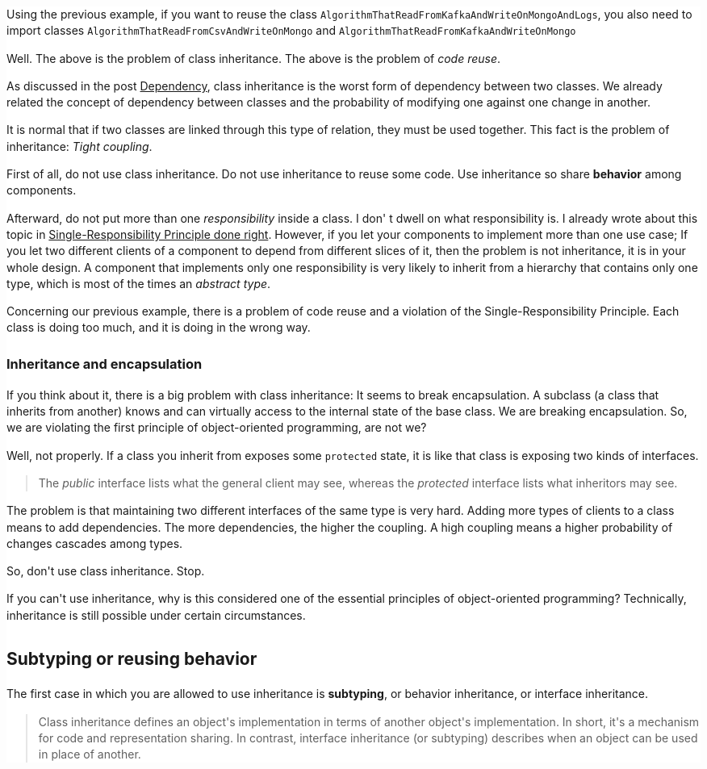 Using the previous example, if you want to reuse the class `AlgorithmThatReadFromKafkaAndWriteOnMongoAndLogs`, you also need to import classes `AlgorithmThatReadFromCsvAndWriteOnMongo` and `AlgorithmThatReadFromKafkaAndWriteOnMongo`

Well. The above is the problem of class inheritance. The above is the problem of _code reuse_.

As discussed in the post [Dependency](http://rcardin.github.io/programming/oop/software-engineering/2017/04/10/dependency-dot.html), class inheritance is the worst form of dependency between two classes. We already related the concept of dependency between classes and the probability of modifying one against one change in another.

It is normal that if two classes are linked through this type of relation, they must be used together. This fact is the problem of inheritance: _Tight coupling_.

First of all, do not use class inheritance. Do not use inheritance to reuse some code. Use inheritance so share **behavior** among components.

Afterward, do not put more than one _responsibility_ inside a class. I don' t dwell on what responsibility is. I already wrote about this topic in [Single-Responsibility Principle done right](http://rcardin.github.io/solid/srp/programming/2017/12/31/srp-done-right.html). However, if you let your components to implement more than one use case; If you let two different clients of a component to depend from different slices of it, then the problem is not inheritance, it is in your whole design. A component that implements only one responsibility is very likely to inherit from a hierarchy that contains only one type, which is most of the times an _abstract type_.

Concerning our previous example,  there is a problem of code reuse and a violation of the Single-Responsibility Principle. Each class is doing too much, and it is doing in the wrong way.

### Inheritance and encapsulation

If you think about it, there is a big problem with class inheritance: It seems to break encapsulation. A subclass (a class that inherits from another) knows and can virtually access to the internal state of the base class. We are breaking encapsulation. So, we are violating the first principle of object-oriented programming, are not we?

Well, not properly. If a class you inherit from exposes some `protected` state, it is like that class is exposing two kinds of interfaces.

> The _public_ interface lists what the general client may see, whereas the _protected_ interface lists what inheritors may see.

The problem is that maintaining two different interfaces of the same type is very hard. Adding more types of clients to a class means to add dependencies. The more dependencies, the higher the coupling. A high coupling means a higher probability of changes cascades among types.

So, don't use class inheritance. Stop.

If you can't use inheritance, why is this considered one of the essential principles of object-oriented programming? Technically, inheritance is still possible under certain circumstances.

## Subtyping or reusing behavior
The first case in which you are allowed to use inheritance is **subtyping**, or behavior inheritance, or interface inheritance.

> Class inheritance defines an object's implementation in terms of another object's implementation. In short, it's a mechanism for code and representation sharing. In contrast, interface inheritance (or subtyping) describes when an object can be used in place of another.
